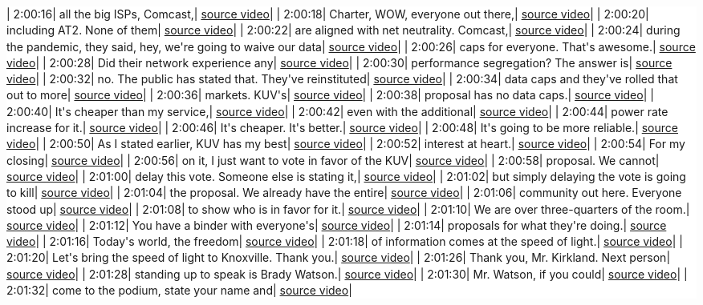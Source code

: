 | 2:00:16| all the big ISPs, Comcast,| [source video](https://archive.org/details/city-council-r-265-210629?start=7216)|
| 2:00:18| Charter, WOW, everyone out there,| [source video](https://archive.org/details/city-council-r-265-210629?start=7218)|
| 2:00:20| including AT2. None of them| [source video](https://archive.org/details/city-council-r-265-210629?start=7220)|
| 2:00:22| are aligned with net neutrality. Comcast,| [source video](https://archive.org/details/city-council-r-265-210629?start=7222)|
| 2:00:24| during the pandemic, they said, hey, we're going to waive our data| [source video](https://archive.org/details/city-council-r-265-210629?start=7224)|
| 2:00:26| caps for everyone. That's awesome.| [source video](https://archive.org/details/city-council-r-265-210629?start=7226)|
| 2:00:28| Did their network experience any| [source video](https://archive.org/details/city-council-r-265-210629?start=7228)|
| 2:00:30| performance segregation? The answer is| [source video](https://archive.org/details/city-council-r-265-210629?start=7230)|
| 2:00:32| no. The public has stated that. They've reinstituted| [source video](https://archive.org/details/city-council-r-265-210629?start=7232)|
| 2:00:34| data caps and they've rolled that out to more| [source video](https://archive.org/details/city-council-r-265-210629?start=7234)|
| 2:00:36| markets. KUV's| [source video](https://archive.org/details/city-council-r-265-210629?start=7236)|
| 2:00:38| proposal has no data caps.| [source video](https://archive.org/details/city-council-r-265-210629?start=7238)|
| 2:00:40| It's cheaper than my service,| [source video](https://archive.org/details/city-council-r-265-210629?start=7240)|
| 2:00:42| even with the additional| [source video](https://archive.org/details/city-council-r-265-210629?start=7242)|
| 2:00:44| power rate increase for it.| [source video](https://archive.org/details/city-council-r-265-210629?start=7244)|
| 2:00:46| It's cheaper. It's better.| [source video](https://archive.org/details/city-council-r-265-210629?start=7246)|
| 2:00:48| It's going to be more reliable.| [source video](https://archive.org/details/city-council-r-265-210629?start=7248)|
| 2:00:50| As I stated earlier, KUV has my best| [source video](https://archive.org/details/city-council-r-265-210629?start=7250)|
| 2:00:52| interest at heart.| [source video](https://archive.org/details/city-council-r-265-210629?start=7252)|
| 2:00:54| For my closing| [source video](https://archive.org/details/city-council-r-265-210629?start=7254)|
| 2:00:56| on it, I just want to vote in favor of the KUV| [source video](https://archive.org/details/city-council-r-265-210629?start=7256)|
| 2:00:58| proposal. We cannot| [source video](https://archive.org/details/city-council-r-265-210629?start=7258)|
| 2:01:00| delay this vote. Someone else is stating it,| [source video](https://archive.org/details/city-council-r-265-210629?start=7260)|
| 2:01:02| but simply delaying the vote is going to kill| [source video](https://archive.org/details/city-council-r-265-210629?start=7262)|
| 2:01:04| the proposal. We already have the entire| [source video](https://archive.org/details/city-council-r-265-210629?start=7264)|
| 2:01:06| community out here. Everyone stood up| [source video](https://archive.org/details/city-council-r-265-210629?start=7266)|
| 2:01:08| to show who is in favor for it.| [source video](https://archive.org/details/city-council-r-265-210629?start=7268)|
| 2:01:10| We are over three-quarters of the room.| [source video](https://archive.org/details/city-council-r-265-210629?start=7270)|
| 2:01:12| You have a binder with everyone's| [source video](https://archive.org/details/city-council-r-265-210629?start=7272)|
| 2:01:14| proposals for what they're doing.| [source video](https://archive.org/details/city-council-r-265-210629?start=7274)|
| 2:01:16| Today's world, the freedom| [source video](https://archive.org/details/city-council-r-265-210629?start=7276)|
| 2:01:18| of information comes at the speed of light.| [source video](https://archive.org/details/city-council-r-265-210629?start=7278)|
| 2:01:20| Let's bring the speed of light to Knoxville. Thank you.| [source video](https://archive.org/details/city-council-r-265-210629?start=7280)|
| 2:01:26| Thank you, Mr. Kirkland. Next person| [source video](https://archive.org/details/city-council-r-265-210629?start=7286)|
| 2:01:28| standing up to speak is Brady Watson.| [source video](https://archive.org/details/city-council-r-265-210629?start=7288)|
| 2:01:30| Mr. Watson, if you could| [source video](https://archive.org/details/city-council-r-265-210629?start=7290)|
| 2:01:32| come to the podium, state your name and| [source video](https://archive.org/details/city-council-r-265-210629?start=7292)|